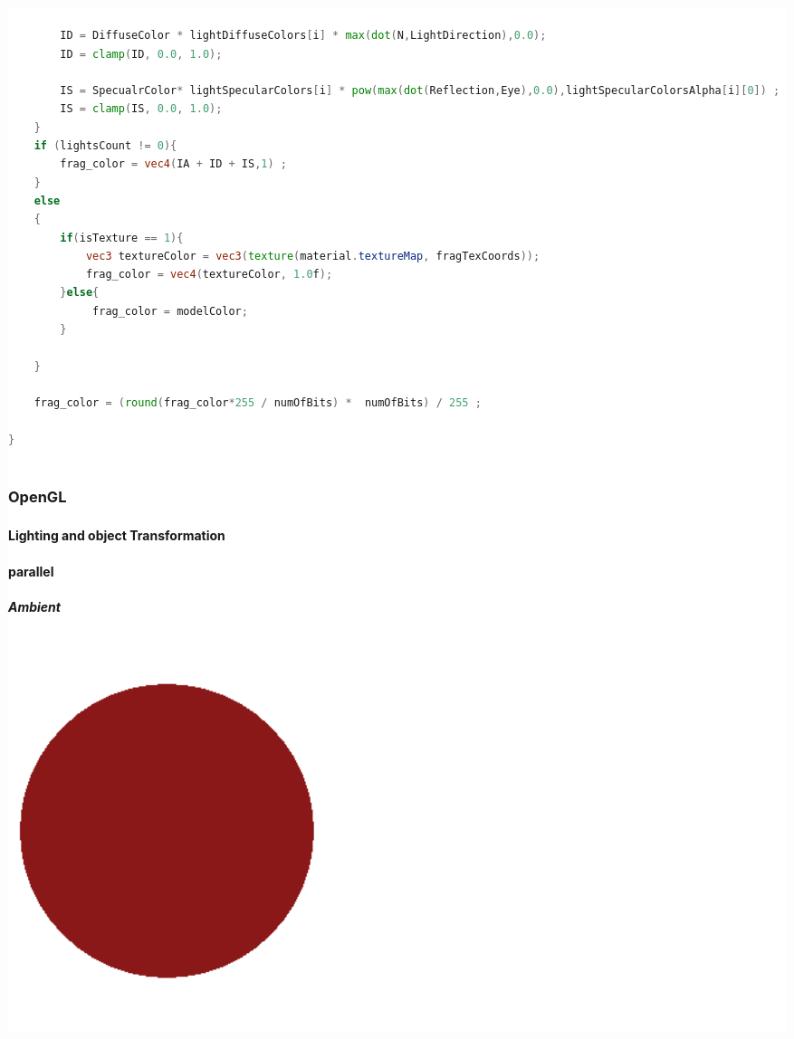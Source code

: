 ```glsl

		ID = DiffuseColor * lightDiffuseColors[i] * max(dot(N,LightDirection),0.0);
		ID = clamp(ID, 0.0, 1.0);

		IS = SpecualrColor* lightSpecularColors[i] * pow(max(dot(Reflection,Eye),0.0),lightSpecularColorsAlpha[i][0]) ;
		IS = clamp(IS, 0.0, 1.0); 
	}
	if (lightsCount != 0){
		frag_color = vec4(IA + ID + IS,1) ;
	}
	else
	{
		if(isTexture == 1){
			vec3 textureColor = vec3(texture(material.textureMap, fragTexCoords));
			frag_color = vec4(textureColor, 1.0f);
		}else{
			 frag_color = modelColor;
		}
		
	}

	frag_color = (round(frag_color*255 / numOfBits) *  numOfBits) / 255 ;

}



```

### OpenGL

#### Lighting and object Transformation

#### parallel

##### Ambient

<img src="./pictures/MeshViewer_rIOSexXM8j.png" width="400">
